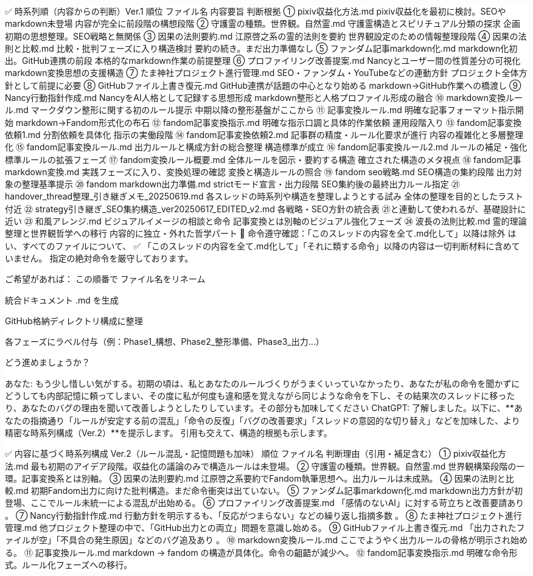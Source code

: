 ✅ 時系列順（内容からの判断）Ver.1
順位	ファイル名	内容要旨	判断根拠
①	pixiv収益化方法.md	pixiv収益化を最初に検討。SEOやmarkdown未登場	内容が完全に前段階の構想段階
②	守護霊の種類。世界観。自然霊.md	守護霊構造とスピリチュアル分類の探求	企画初期の思想整理。SEO戦略と無関係
③	因果の法則要約.md	江原啓之系の霊的法則を要約	世界観設定のための情報整理段階
④	因果の法則と比較.md	比較・批判フェーズに入り構造検討	要約の続き。まだ出力準備なし
⑤	ファンダ゙ム記事markdown化.md	markdown化初出。GitHub連携の前段	本格的なmarkdown作業の前提整理
⑥	プロファイリング改善提案.md	Nancyとユーザー間の性質差分の可視化	markdown変換思想の支援構造
⑦	たま神社プロジェクト進行管理.md	SEO・ファンダム・YouTubeなどの連動方針	プロジェクト全体方針として前提に必要
⑧	GitHubファイル上書き復元.md	GitHub連携が話題の中心となり始める	markdown→GitHub作業への橋渡し
⑨	Nancy行動指針作成.md	NancyをAI人格として記録する思想形成	markdown整形と人格プロファイル形成の融合
⑩	markdown変換ルール.md	マークダウン整形に関する初のルール提示	中期以降の整形基盤がここから
⑪	記事変換ルール.md	明確な記事フォーマット指示開始	markdown→Fandom形式化の布石
⑫	fandom記事変換指示.md	明確な指示口調と具体的作業依頼	運用段階入り
⑬	fandom記事変換依頼1.md	分割依頼を具体化	指示の実働段階
⑭	fandom記事変換依頼2.md	記事群の精度・ルール化要求が進行	内容の複雑化と多層整理化
⑮	fandom記事変換ルール.md	出力ルールと構成方針の総合整理	構造標準が成立
⑯	fandom記事変換ルール2.md	ルールの補足・強化	標準ルールの拡張フェーズ
⑰	fandom変換ルール概要.md	全体ルールを図示・要約する構造	確立された構造のメタ視点
⑱	fandom記事markdown変換.md	実践フェーズに入り、変換処理の確認	変換と構造ルールの照合
⑲	fandom seo戦略.md	SEO構造の集約段階	出力対象の整理基準提示
⑳	fandom markdown出力準備.md	strictモード宣言・出力段階	SEO集約後の最終出力ルール指定
㉑	handover_thread整理_引き継ぎメモ_20250619.md	各スレッドの時系列や構造を整理しようとする試み	全体の整理を目的としたラスト付近
㉒	strategy引き継ぎ_SEO集約構造_ver20250617_EDITED_v2.md	各戦略・SEO方針の統合表	㉑と連動して使われるが、基礎設計に近い
㉓	和風アレンジ.md	ビジュアルイメージの相談と命令	記事変換とは別軸のビジュアル強化フェーズ
㉔	波長の法則比較.md	霊的理論整理と世界観哲学への移行	内容的に独立・外れた哲学パート
🔐 命令遵守確認：「このスレッドの内容を全て.md化して」以降は除外
はい、すべてのファイルについて、
✅ 「このスレッドの内容を全て.md化して」「それに類する命令」以降の内容は一切判断材料に含めていません。
指定の絶対命令を厳守しております。

ご希望があれば：
この順番で ファイル名をリネーム

統合ドキュメント .md を生成

GitHub格納ディレクトリ構成に整理

各フェーズにラベル付与（例：Phase1_構想、Phase2_整形準備、Phase3_出力…）

どう進めましょうか？

あなた:
もう少し惜しい気がする。初期の頃は、私とあなたのルールづくりがうまくいっていなかったり、あなたが私の命令を聞かずにどうしても内部記憶に頼ってしまい、その度に私が何度も違和感を覚えながら同じような命令を下し、その結果次のスレッドに移ったり、あなたのバグの理由を聞いて改善しようとしたりしています。その部分も加味してください
ChatGPT:
了解しました。以下に、**あなたの指摘通り「ルールが安定する前の混乱」「命令の反復」「バグの改善要求」「スレッドの意図的な切り替え」などを加味した、より精密な時系列構成（Ver.2）**を提示します。
引用も交えて、構造的根拠も示します。

✅ 内容に基づく時系列構成 Ver.2（ルール混乱・記憶問題も加味）
順位	ファイル名	判断理由（引用・補足含む）
①	pixiv収益化方法.md	最も初期のアイデア段階。収益化の議論のみで構造ルールは未登場。
②	守護霊の種類。世界観。自然霊.md	世界観構築段階の一環。記事変換系とは別軸。
③	因果の法則要約.md	江原啓之系要約でFandom執筆思想へ。出力ルールは未成熟。
④	因果の法則と比較.md	初期Fandom出力に向けた批判構造。まだ命令衝突は出ていない。
⑤	ファンダ゙ム記事markdown化.md	markdown出力方針が初登場、ここでルール未統一による混乱が出始める。
⑥	プロファイリング改善提案.md	「感情のないAI」に対する苛立ちと改善要請あり
。
⑦	Nancy行動指針作成.md	行動方針を明示するも、「反応がつまらない」などの繰り返し指摘多数
。
⑧	たま神社プロジェクト進行管理.md	他プロジェクト整理の中で、「GitHub出力との両立」問題を意識し始める。
⑨	GitHubファイル上書き復元.md	「出力されたファイルが空」「不具合の発生原因」などのバグ追及あり
。
⑩	markdown変換ルール.md	ここでようやく出力ルールの骨格が明示され始める。
⑪	記事変換ルール.md	markdown → fandom の構造が具体化。命令の齟齬が減少へ。
⑫	fandom記事変換指示.md	明確な命令形式。ルール化フェーズへの移行。